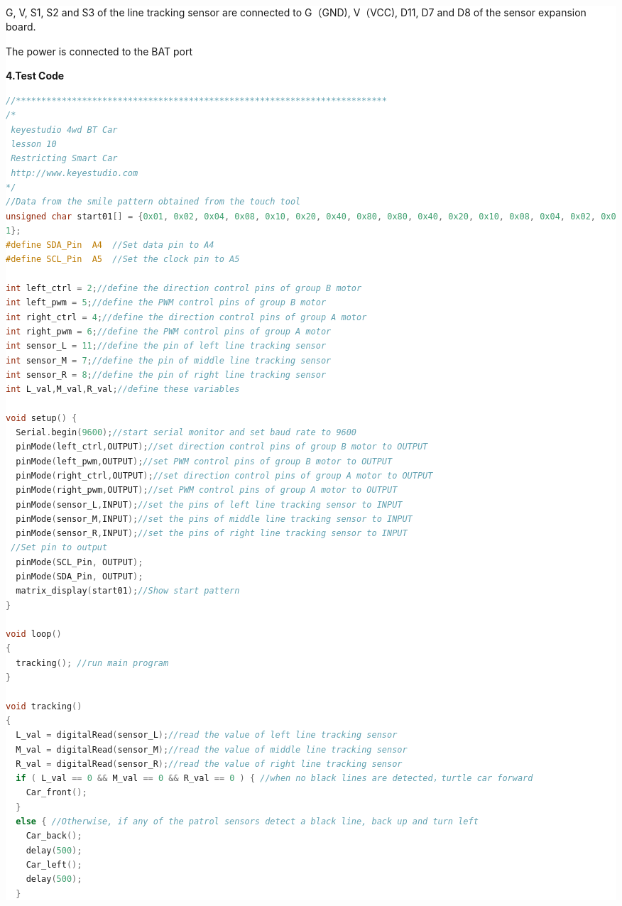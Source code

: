 G, V, S1, S2 and S3 of the line tracking sensor are connected to G（GND), V（VCC), D11, D7 and D8 of the sensor expansion board.

The power is connected to the BAT port

**4.Test Code**

```c
//*************************************************************************
/*
 keyestudio 4wd BT Car
 lesson 10
 Restricting Smart Car
 http://www.keyestudio.com
*/ 
//Data from the smile pattern obtained from the touch tool
unsigned char start01[] = {0x01, 0x02, 0x04, 0x08, 0x10, 0x20, 0x40, 0x80, 0x80, 0x40, 0x20, 0x10, 0x08, 0x04, 0x02, 0x01};
#define SDA_Pin  A4  //Set data pin to A4
#define SCL_Pin  A5  //Set the clock pin to A5

int left_ctrl = 2;//define the direction control pins of group B motor
int left_pwm = 5;//define the PWM control pins of group B motor
int right_ctrl = 4;//define the direction control pins of group A motor
int right_pwm = 6;//define the PWM control pins of group A motor
int sensor_L = 11;//define the pin of left line tracking sensor
int sensor_M = 7;//define the pin of middle line tracking sensor
int sensor_R = 8;//define the pin of right line tracking sensor
int L_val,M_val,R_val;//define these variables

void setup() {
  Serial.begin(9600);//start serial monitor and set baud rate to 9600
  pinMode(left_ctrl,OUTPUT);//set direction control pins of group B motor to OUTPUT
  pinMode(left_pwm,OUTPUT);//set PWM control pins of group B motor to OUTPUT
  pinMode(right_ctrl,OUTPUT);//set direction control pins of group A motor to OUTPUT
  pinMode(right_pwm,OUTPUT);//set PWM control pins of group A motor to OUTPUT
  pinMode(sensor_L,INPUT);//set the pins of left line tracking sensor to INPUT
  pinMode(sensor_M,INPUT);//set the pins of middle line tracking sensor to INPUT
  pinMode(sensor_R,INPUT);//set the pins of right line tracking sensor to INPUT
 //Set pin to output
  pinMode(SCL_Pin, OUTPUT);
  pinMode(SDA_Pin, OUTPUT);
  matrix_display(start01);//Show start pattern
}

void loop() 
{
  tracking(); //run main program
}

void tracking()
{
  L_val = digitalRead(sensor_L);//read the value of left line tracking sensor
  M_val = digitalRead(sensor_M);//read the value of middle line tracking sensor
  R_val = digitalRead(sensor_R);//read the value of right line tracking sensor
  if ( L_val == 0 && M_val == 0 && R_val == 0 ) { //when no black lines are detected，turtle car forward
    Car_front();
  }
  else { //Otherwise, if any of the patrol sensors detect a black line, back up and turn left
    Car_back();
    delay(500);
    Car_left();
    delay(500);
  }
```